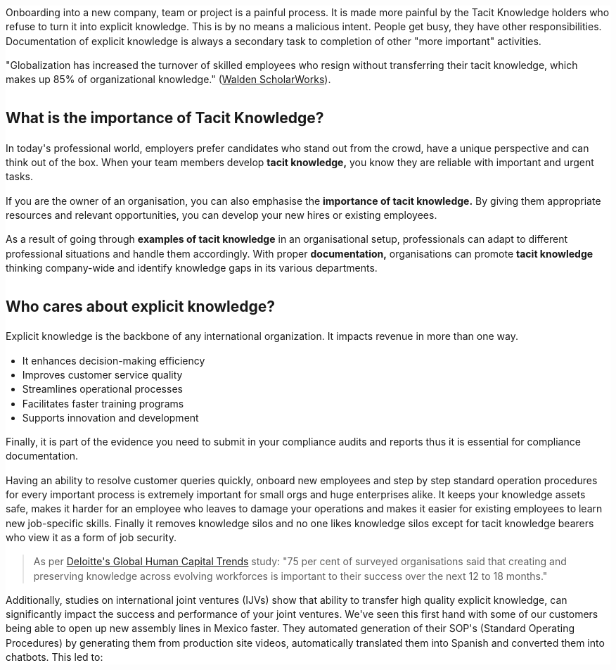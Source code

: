Onboarding into a new company, team or project is a painful process. It is made more painful by the Tacit Knowledge holders who refuse to turn it into explicit knowledge. This is by no means a malicious intent. People get busy, they have other responsibilities. Documentation of explicit knowledge is always a secondary task to completion of other "more important" activities.

"Globalization has increased the turnover of skilled employees who resign without transferring their tacit knowledge, which makes up 85% of organizational knowledge." ([Walden ScholarWorks](https://www.scholarworks.waldenu.edu/dissertations/10115/))​.

## What is the importance of Tacit Knowledge?

In today's professional world, employers prefer candidates who stand out from the crowd, have a unique perspective and can think out of the box. When your team members develop **tacit knowledge,** you know they are reliable with important and urgent tasks. 

If you are the owner of an organisation, you can also emphasise the **importance of tacit knowledge.** By giving them appropriate resources and relevant opportunities, you can develop your new hires or existing employees. 

As a result of going through **examples of tacit knowledge** in an organisational setup, professionals can adapt to different professional situations and handle them accordingly. With proper **documentation,** organisations can promote **tacit knowledge** thinking company-wide and identify knowledge gaps in its various departments. 

## Who cares about explicit knowledge?

Explicit knowledge is the backbone of any international organization. It impacts revenue in more than one way. 

* It enhances decision-making efficiency
* Improves customer service quality
* Streamlines operational processes
* Facilitates faster training programs
* Supports innovation and development

Finally, it is part of the evidence you need to submit in your compliance audits and reports thus it is essential for compliance documentation.

Having an ability to resolve customer queries quickly, onboard new employees and step by step standard operation procedures for every important process is extremely important for small orgs and huge enterprises alike. It keeps your knowledge assets safe, makes it harder for an employee who leaves to damage your operations and makes it easier for existing employees to learn new job-specific skills. Finally it removes knowledge silos and no one likes knowledge silos except for tacit knowledge bearers who view it as a form of job security.

> As per [Deloitte's Global Human Capital Trends](https://www2.deloitte.com/us/en/insights/focus/technology-and-the-future-of-work/organizational-knowledge-management.html) study: "75 per cent of surveyed organisations said that creating and preserving knowledge across evolving workforces is important to their success over the next 12 to 18 months."

Additionally, studies on international joint ventures (IJVs) show that ability to transfer high quality explicit knowledge, can significantly impact the success and performance of your joint ventures. We've seen this first hand with some of our customers being able to open up new assembly lines in Mexico faster. They automated generation of their SOP's (Standard Operating Procedures) by generating them from production site videos, automatically translated them into Spanish and converted them into chatbots. This led to:
